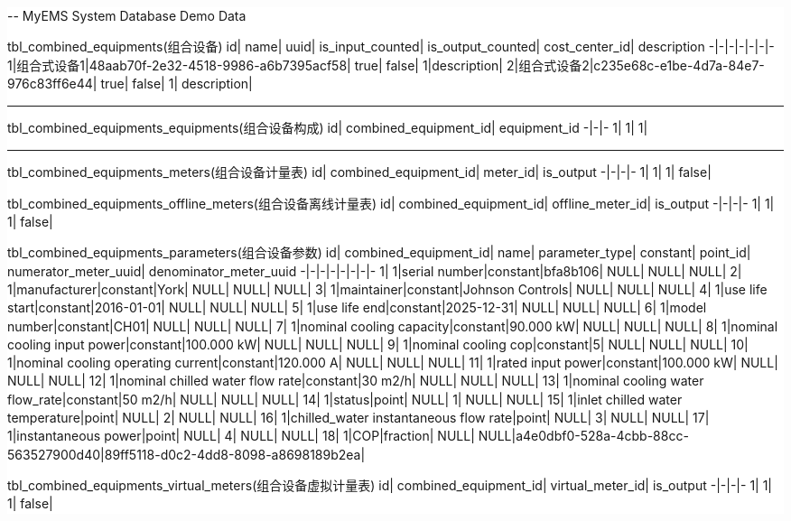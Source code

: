 -- MyEMS System Database Demo Data

tbl_combined_equipments(组合设备)
id| name| uuid|  is_input_counted| is_output_counted| cost_center_id| description 
-|-|-|-|-|-|-
1|组合式设备1|48aab70f-2e32-4518-9986-a6b7395acf58| true| false| 1|description|
2|组合式设备2|c235e68c-e1be-4d7a-84e7-976c83ff6e44| true| false| 1| description|
-- ---------------------------------------------------------------------------------------------------------------------
tbl_combined_equipments_equipments(组合设备构成)
id| combined_equipment_id| equipment_id
-|-|-
1| 1| 1|
-- ---------------------------------------------------------------------------------------------------------------------
tbl_combined_equipments_meters(组合设备计量表)
id| combined_equipment_id| meter_id| is_output
-|-|-|-
1| 1| 1| false|

tbl_combined_equipments_offline_meters(组合设备离线计量表)
id| combined_equipment_id| offline_meter_id| is_output
-|-|-|-
1| 1| 1| false|

tbl_combined_equipments_parameters(组合设备参数)
id| combined_equipment_id| name| parameter_type| constant| point_id| numerator_meter_uuid| denominator_meter_uuid
-|-|-|-|-|-|-|-
1| 1|serial number|constant|bfa8b106| NULL| NULL| NULL|
2| 1|manufacturer|constant|York| NULL| NULL| NULL|
3| 1|maintainer|constant|Johnson Controls| NULL| NULL| NULL|
4| 1|use life start|constant|2016-01-01| NULL| NULL| NULL|
5| 1|use life end|constant|2025-12-31| NULL| NULL| NULL|
6| 1|model number|constant|CH01| NULL| NULL| NULL|
7| 1|nominal cooling capacity|constant|90.000 kW| NULL| NULL| NULL|
8| 1|nominal cooling input power|constant|100.000 kW| NULL| NULL| NULL|
9| 1|nominal cooling cop|constant|5| NULL| NULL| NULL|
10| 1|nominal cooling operating current|constant|120.000 A| NULL| NULL| NULL|
11| 1|rated input power|constant|100.000 kW| NULL| NULL| NULL|
12| 1|nominal chilled water flow rate|constant|30 m2/h| NULL| NULL| NULL|
13| 1|nominal cooling water flow_rate|constant|50 m2/h| NULL| NULL| NULL|
14| 1|status|point| NULL| 1| NULL| NULL|
15| 1|inlet chilled water temperature|point| NULL| 2| NULL| NULL|
16| 1|chilled_water instantaneous flow rate|point| NULL| 3| NULL| NULL|
17| 1|instantaneous power|point| NULL| 4| NULL| NULL|
18| 1|COP|fraction| NULL| NULL|a4e0dbf0-528a-4cbb-88cc-563527900d40|89ff5118-d0c2-4dd8-8098-a8698189b2ea|

tbl_combined_equipments_virtual_meters(组合设备虚拟计量表)
id| combined_equipment_id| virtual_meter_id| is_output
-|-|-|-
1| 1| 1| false|
